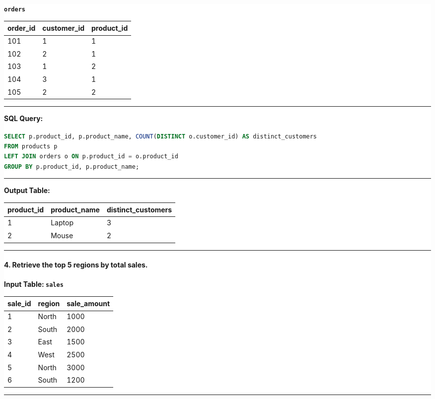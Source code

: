 **`orders`**

| order\_id | customer\_id | product\_id |
| --------- | ------------ | ----------- |
| 101       | 1            | 1           |
| 102       | 2            | 1           |
| 103       | 1            | 2           |
| 104       | 3            | 1           |
| 105       | 2            | 2           |

---

**SQL Query:**

```sql
SELECT p.product_id, p.product_name, COUNT(DISTINCT o.customer_id) AS distinct_customers
FROM products p
LEFT JOIN orders o ON p.product_id = o.product_id
GROUP BY p.product_id, p.product_name;
```

---

**Output Table:**

| product\_id | product\_name | distinct\_customers |
| ----------- | ------------- | ------------------- |
| 1           | Laptop        | 3                   |
| 2           | Mouse         | 2                   |

---

#### 4. Retrieve the top 5 regions by total sales.

**Input Table: `sales`**

| sale\_id | region | sale\_amount |
| -------- | ------ | ------------ |
| 1        | North  | 1000         |
| 2        | South  | 2000         |
| 3        | East   | 1500         |
| 4        | West   | 2500         |
| 5        | North  | 3000         |
| 6        | South  | 1200         |

---
